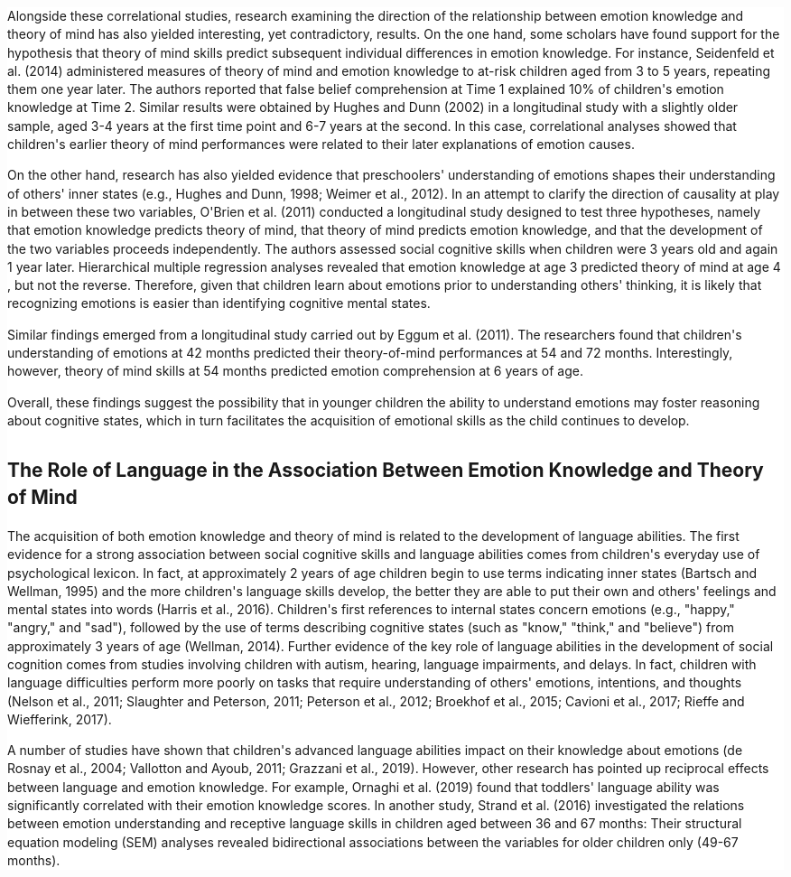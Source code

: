 Alongside these correlational studies, research examining the direction of the relationship between emotion knowledge and theory of mind has also yielded interesting, yet contradictory, results. On the one hand, some scholars have found support for the hypothesis that theory of mind skills predict subsequent individual differences in emotion knowledge. For instance, Seidenfeld et al. (2014) administered measures of theory of mind and emotion knowledge to at-risk children aged from 3 to 5 years, repeating them one year later. The authors reported that false belief comprehension at Time 1 explained 10\% of children's emotion knowledge at Time 2. Similar results were obtained by Hughes and Dunn (2002) in a longitudinal study with a slightly older sample, aged 3-4 years at the first time point and 6-7 years at the second. In this case, correlational analyses showed that children's earlier theory of mind performances were related to their later explanations of emotion causes.

On the other hand, research has also yielded evidence that preschoolers' understanding of emotions shapes their understanding of others' inner states (e.g., Hughes and Dunn, 1998; Weimer et al., 2012). In an attempt to clarify the direction of causality at play in between these two variables, O'Brien et al. (2011) conducted a longitudinal study designed to test three hypotheses, namely that emotion knowledge predicts theory of mind, that theory of mind predicts emotion knowledge, and that the development of the two variables proceeds independently. The authors assessed social cognitive skills when children were 3 years old and again 1 year later. Hierarchical multiple regression analyses revealed that emotion knowledge at age 3 predicted theory of mind at age 4 , but not the reverse. Therefore, given that children learn about emotions prior to understanding others' thinking, it is likely that recognizing emotions is easier than identifying cognitive mental states.

Similar findings emerged from a longitudinal study carried out by Eggum et al. (2011). The researchers found that children's understanding of emotions at 42 months predicted their theory-of-mind performances at 54 and 72 months. Interestingly, however, theory of mind skills at 54 months predicted emotion comprehension at 6 years of age.

Overall, these findings suggest the possibility that in younger children the ability to understand emotions may foster reasoning about cognitive states, which in turn facilitates the acquisition of emotional skills as the child continues to develop.

## The Role of Language in the Association Between Emotion Knowledge and Theory of Mind

The acquisition of both emotion knowledge and theory of mind is related to the development of language abilities. The first evidence for a strong association between social cognitive skills and language abilities comes from children's everyday use of psychological lexicon. In fact, at approximately 2 years of age children begin to use terms indicating inner states (Bartsch and Wellman, 1995) and the more children's language skills develop, the better they are able to put their own and others' feelings and mental states into words (Harris et al., 2016). Children's first references to internal states concern emotions (e.g., "happy," "angry," and "sad"), followed by the use of terms describing cognitive states (such as "know," "think," and "believe") from approximately 3 years of age (Wellman, 2014). Further evidence of the key role of language abilities in the development of social cognition comes from studies involving children with autism, hearing, language impairments, and delays. In fact, children with language difficulties perform more poorly on tasks that require understanding of others' emotions, intentions, and thoughts (Nelson et al., 2011; Slaughter and Peterson, 2011; Peterson et al., 2012; Broekhof et al., 2015; Cavioni et al., 2017; Rieffe and Wiefferink, 2017).

A number of studies have shown that children's advanced language abilities impact on their knowledge about emotions (de Rosnay et al., 2004; Vallotton and Ayoub, 2011; Grazzani et al., 2019). However, other research has pointed up reciprocal effects between language and emotion knowledge. For example, Ornaghi et al. (2019) found that toddlers' language ability was significantly correlated with their emotion knowledge scores. In another study, Strand et al. (2016) investigated the relations between emotion understanding and receptive language skills in children aged between 36 and 67 months: Their structural equation modeling (SEM) analyses revealed bidirectional associations between the variables for older children only (49-67 months).
